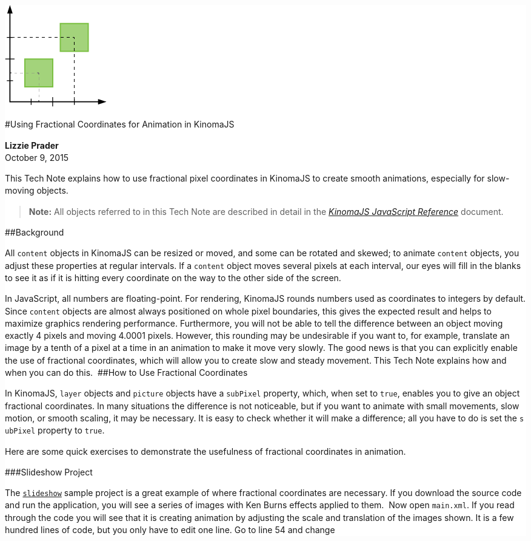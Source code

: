 

<img alt="" src="img/using-fractional-coordinates-for-animation-in-kinomajs_icon.png" class="technoteIllus" >

#Using Fractional Coordinates for Animation in KinomaJS

**Lizzie Prader**  
October 9, 2015

This Tech Note explains how to use fractional pixel coordinates in KinomaJS to create smooth animations, especially for slow-moving objects.

>**Note:** All objects referred to in this Tech Note are described in detail in the [*KinomaJS JavaScript Reference*](../../../../../xs6/xsedit/features/documentation/docs/javascript/javascript.md) document.

##Background

All `content` objects in KinomaJS can be resized or moved, and some can be rotated and skewed; to animate `content` objects, you adjust these properties at regular intervals. If a `content` object moves several pixels at each interval, our eyes will fill in the blanks to see it as if it is hitting every coordinate on the way to the other side of the screen.

In JavaScript, all numbers are floating-point. For rendering, KinomaJS rounds numbers used as coordinates to integers by default. Since `content` objects are almost always positioned on whole pixel boundaries, this gives the expected result and helps to maximize graphics rendering performance. Furthermore, you will not be able to tell the difference between an object moving exactly 4 pixels and moving 4.0001 pixels. However, this rounding may be undesirable if you want to, for example, translate an image by a tenth of a pixel at a time in an animation to make it move very slowly. The good news is that you can explicitly enable the use of fractional coordinates, which will allow you to create slow and steady movement. This Tech Note explains how and when you can do this.
​
##How to Use Fractional Coordinates

In KinomaJS, `layer` objects and `picture` objects have a `subPixel` property, which, when set to `true`, enables you to give an object fractional coordinates. In many situations the difference is not noticeable, but if you want to animate with small movements, slow motion, or smooth scaling, it may be necessary. It is easy to check whether it will make a difference; all you have to do is set the `subPixel` property to `true`.

​Here are some quick exercises to demonstrate the usefulness of fractional coordinates in animation.

###Slideshow Project

The [`slideshow`](https://github.com/Kinoma/KPR-examples/tree/master/slideshow) sample project is a great example of where fractional coordinates are necessary. If you download the source code and run the application, you will see a series of images with Ken Burns effects applied to them.
​
Now open `main.xml`. If you read through the code you will see that it is creating animation by adjusting the scale and translation of the images shown. It is a few hundred lines of code, but you only have to edit one line. Go to line 54 and change
